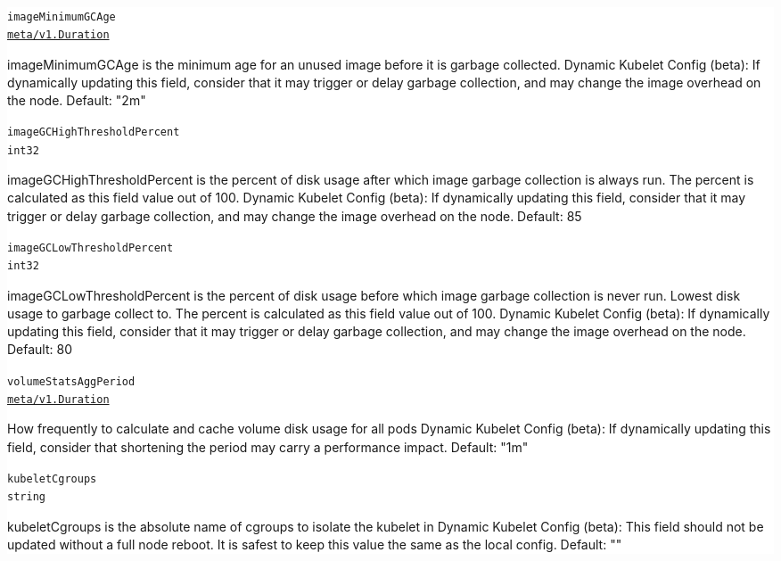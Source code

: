 <tr><td style="white-space: pre"><code>imageMinimumGCAge</code></br>
<a href="https://godoc.org/k8s.io/apimachinery/pkg/apis/meta/v1#Duration"><code>meta/v1.Duration</code></a>
</td>
<td><p>imageMinimumGCAge is the minimum age for an unused image before it is
garbage collected.
Dynamic Kubelet Config (beta): If dynamically updating this field, consider that
it may trigger or delay garbage collection, and may change the image overhead
on the node.
Default: &quot;2m&quot;</p>
</td>
</tr>
    
  
<tr><td style="white-space: pre"><code>imageGCHighThresholdPercent</code></br>
<code>int32</code>
</td>
<td><p>imageGCHighThresholdPercent is the percent of disk usage after which
image garbage collection is always run. The percent is calculated as
this field value out of 100.
Dynamic Kubelet Config (beta): If dynamically updating this field, consider that
it may trigger or delay garbage collection, and may change the image overhead
on the node.
Default: 85</p>
</td>
</tr>
    
  
<tr><td style="white-space: pre"><code>imageGCLowThresholdPercent</code></br>
<code>int32</code>
</td>
<td><p>imageGCLowThresholdPercent is the percent of disk usage before which
image garbage collection is never run. Lowest disk usage to garbage
collect to. The percent is calculated as this field value out of 100.
Dynamic Kubelet Config (beta): If dynamically updating this field, consider that
it may trigger or delay garbage collection, and may change the image overhead
on the node.
Default: 80</p>
</td>
</tr>
    
  
<tr><td style="white-space: pre"><code>volumeStatsAggPeriod</code></br>
<a href="https://godoc.org/k8s.io/apimachinery/pkg/apis/meta/v1#Duration"><code>meta/v1.Duration</code></a>
</td>
<td><p>How frequently to calculate and cache volume disk usage for all pods
Dynamic Kubelet Config (beta): If dynamically updating this field, consider that
shortening the period may carry a performance impact.
Default: &quot;1m&quot;</p>
</td>
</tr>
    
  
<tr><td style="white-space: pre"><code>kubeletCgroups</code></br>
<code>string</code>
</td>
<td><p>kubeletCgroups is the absolute name of cgroups to isolate the kubelet in
Dynamic Kubelet Config (beta): This field should not be updated without a full node
reboot. It is safest to keep this value the same as the local config.
Default: &quot;&quot;</p>
</td>
</tr>
    